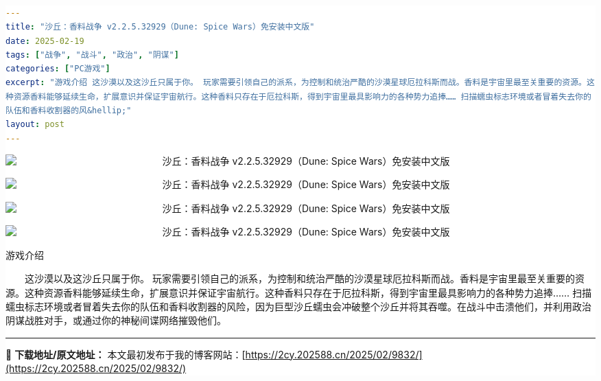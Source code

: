 ```yaml
---
title: "沙丘：香料战争 v2.2.5.32929（Dune: Spice Wars）免安装中文版"
date: 2025-02-19
tags: ["战争", "战斗", "政治", "阴谋"]
categories: ["PC游戏"]
excerpt: "游戏介绍 这沙漠以及这沙丘只属于你。 玩家需要引领自己的派系，为控制和统治严酷的沙漠星球厄拉科斯而战。香料是宇宙里最至关重要的资源。这种资源香料能够延续生命，扩展意识并保证宇宙航行。这种香料只存在于厄拉科斯，得到宇宙里最具影响力的各种势力追捧…… 扫描蠕虫标志环境或者冒着失去你的队伍和香料收割器的风&hellip;"
layout: post
---
```


<div></div>
<div>
<p style="text-align: center;"><img style="display: block; margin-left: auto; margin-right: auto; width: 100%; height: auto;" src="https://2cy.202588.cn/wp-content/uploads/2025/02/20250220_67b71fcd65189.webp" alt="沙丘：香料战争 v2.2.5.32929（Dune: Spice Wars）免安装中文版" /></p>
<p style="text-align: center;"><img style="display: block; margin-left: auto; margin-right: auto; width: 100%; height: auto;" src="https://2cy.202588.cn/wp-content/uploads/2025/02/20250220_67b71fcd798c6.webp" alt="沙丘：香料战争 v2.2.5.32929（Dune: Spice Wars）免安装中文版" /></p>
<p style="text-align: center;"><img style="display: block; margin-left: auto; margin-right: auto; width: 100%; height: auto;" src="https://2cy.202588.cn/wp-content/uploads/2025/02/20250220_67b71fcd8bd50.webp" alt="沙丘：香料战争 v2.2.5.32929（Dune: Spice Wars）免安装中文版" /></p>
<p style="text-align: center;"><img style="display: block; margin-left: auto; margin-right: auto; width: 100%; height: auto;" src="https://2cy.202588.cn/wp-content/uploads/2025/02/20250220_67b71fcda0db5.webp" alt="沙丘：香料战争 v2.2.5.32929（Dune: Spice Wars）免安装中文版" /></p>
游戏介绍
<p style="white-space: normal; text-indent: 2em; text-align: left;">这沙漠以及这沙丘只属于你。 玩家需要引领自己的派系，为控制和统治严酷的沙漠星球厄拉科斯而战。香料是宇宙里最至关重要的资源。这种资源香料能够延续生命，扩展意识并保证宇宙航行。这种香料只存在于厄拉科斯，得到宇宙里最具影响力的各种势力追捧…… 扫描蠕虫标志环境或者冒着失去你的队伍和香料收割器的风险，因为巨型沙丘蠕虫会冲破整个沙丘并将其吞噬。在战斗中击溃他们，并利用政治阴谋战胜对手，或通过你的神秘间谍网络摧毁他们。</p>

</div>

---
📖 **下载地址/原文地址：** 本文最初发布于我的博客网站：[https://2cy.202588.cn/2025/02/9832/](https://2cy.202588.cn/2025/02/9832/)
